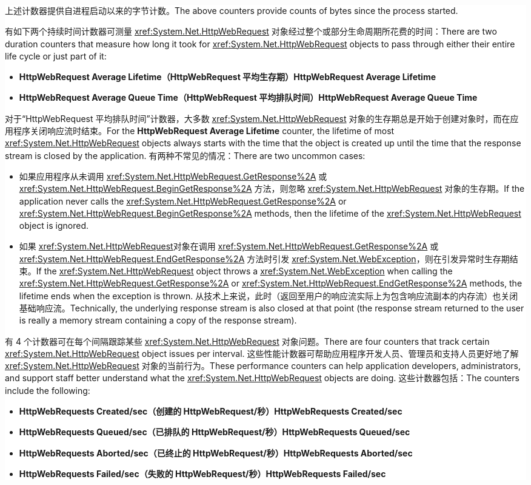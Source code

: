  <span data-ttu-id="9c8af-437">上述计数器提供自进程启动以来的字节计数。</span><span class="sxs-lookup"><span data-stu-id="9c8af-437">The above counters provide counts of bytes since the process started.</span></span>  
  
 <span data-ttu-id="9c8af-438">有如下两个持续时间计数器可测量 <xref:System.Net.HttpWebRequest> 对象经过整个或部分生命周期所花费的时间：</span><span class="sxs-lookup"><span data-stu-id="9c8af-438">There are two duration counters that measure how long it took for <xref:System.Net.HttpWebRequest> objects to pass through either their entire life cycle or just part of it:</span></span>  
  
-   **<span data-ttu-id="9c8af-439">HttpWebRequest Average Lifetime（HttpWebRequest 平均生存期）</span><span class="sxs-lookup"><span data-stu-id="9c8af-439">HttpWebRequest Average Lifetime</span></span>**  
  
-   **<span data-ttu-id="9c8af-440">HttpWebRequest Average Queue Time（HttpWebRequest 平均排队时间）</span><span class="sxs-lookup"><span data-stu-id="9c8af-440">HttpWebRequest Average Queue Time</span></span>**  
  
 <span data-ttu-id="9c8af-441">对于“HttpWebRequest 平均排队时间”计数器，大多数 <xref:System.Net.HttpWebRequest> 对象的生存期总是开始于创建对象时，而在应用程序关闭响应流时结束。</span><span class="sxs-lookup"><span data-stu-id="9c8af-441">For the **HttpWebRequest Average Lifetime** counter, the lifetime of most <xref:System.Net.HttpWebRequest> objects always starts with the time that the object is created up until the time that the response stream is closed by the application.</span></span> <span data-ttu-id="9c8af-442">有两种不常见的情况：</span><span class="sxs-lookup"><span data-stu-id="9c8af-442">There are two uncommon cases:</span></span>  
  
-   <span data-ttu-id="9c8af-443">如果应用程序从未调用 <xref:System.Net.HttpWebRequest.GetResponse%2A> 或 <xref:System.Net.HttpWebRequest.BeginGetResponse%2A> 方法，则忽略 <xref:System.Net.HttpWebRequest> 对象的生存期。</span><span class="sxs-lookup"><span data-stu-id="9c8af-443">If the application never calls the <xref:System.Net.HttpWebRequest.GetResponse%2A> or <xref:System.Net.HttpWebRequest.BeginGetResponse%2A> methods, then the lifetime of the <xref:System.Net.HttpWebRequest> object is ignored.</span></span>  
  
-   <span data-ttu-id="9c8af-444">如果 <xref:System.Net.HttpWebRequest>对象在调用 <xref:System.Net.HttpWebRequest.GetResponse%2A> 或 <xref:System.Net.HttpWebRequest.EndGetResponse%2A> 方法时引发 <xref:System.Net.WebException>，则在引发异常时生存期结束。</span><span class="sxs-lookup"><span data-stu-id="9c8af-444">If the <xref:System.Net.HttpWebRequest> object throws a <xref:System.Net.WebException> when calling the <xref:System.Net.HttpWebRequest.GetResponse%2A> or <xref:System.Net.HttpWebRequest.EndGetResponse%2A> methods, the lifetime ends when the exception is thrown.</span></span> <span data-ttu-id="9c8af-445">从技术上来说，此时（返回至用户的响应流实际上为包含响应流副本的内存流）也关闭基础响应流。</span><span class="sxs-lookup"><span data-stu-id="9c8af-445">Technically, the underlying response stream is also closed at that point (the response stream returned to the user is really a memory stream containing a copy of the response stream).</span></span>  
  
 <span data-ttu-id="9c8af-446">有 4 个计数器可在每个间隔跟踪某些 <xref:System.Net.HttpWebRequest> 对象问题。</span><span class="sxs-lookup"><span data-stu-id="9c8af-446">There are four counters that track certain <xref:System.Net.HttpWebRequest> object issues per interval.</span></span> <span data-ttu-id="9c8af-447">这些性能计数器可帮助应用程序开发人员、管理员和支持人员更好地了解 <xref:System.Net.HttpWebRequest> 对象的当前行为。</span><span class="sxs-lookup"><span data-stu-id="9c8af-447">These performance counters can help application developers, administrators, and support staff better understand what the <xref:System.Net.HttpWebRequest> objects are doing.</span></span> <span data-ttu-id="9c8af-448">这些计数器包括：</span><span class="sxs-lookup"><span data-stu-id="9c8af-448">The counters include the following:</span></span>  
  
-   **<span data-ttu-id="9c8af-449">HttpWebRequests Created/sec（创建的 HttpWebRequest/秒）</span><span class="sxs-lookup"><span data-stu-id="9c8af-449">HttpWebRequests Created/sec</span></span>**  
  
-   **<span data-ttu-id="9c8af-450">HttpWebRequests Queued/sec（已排队的 HttpWebRequest/秒）</span><span class="sxs-lookup"><span data-stu-id="9c8af-450">HttpWebRequests Queued/sec</span></span>**  
  
-   **<span data-ttu-id="9c8af-451">HttpWebRequests Aborted/sec（已终止的 HttpWebRequest/秒）</span><span class="sxs-lookup"><span data-stu-id="9c8af-451">HttpWebRequests Aborted/sec</span></span>**  
  
-   **<span data-ttu-id="9c8af-452">HttpWebRequests Failed/sec（失败的 HttpWebRequest/秒）</span><span class="sxs-lookup"><span data-stu-id="9c8af-452">HttpWebRequests Failed/sec</span></span>**  
  
